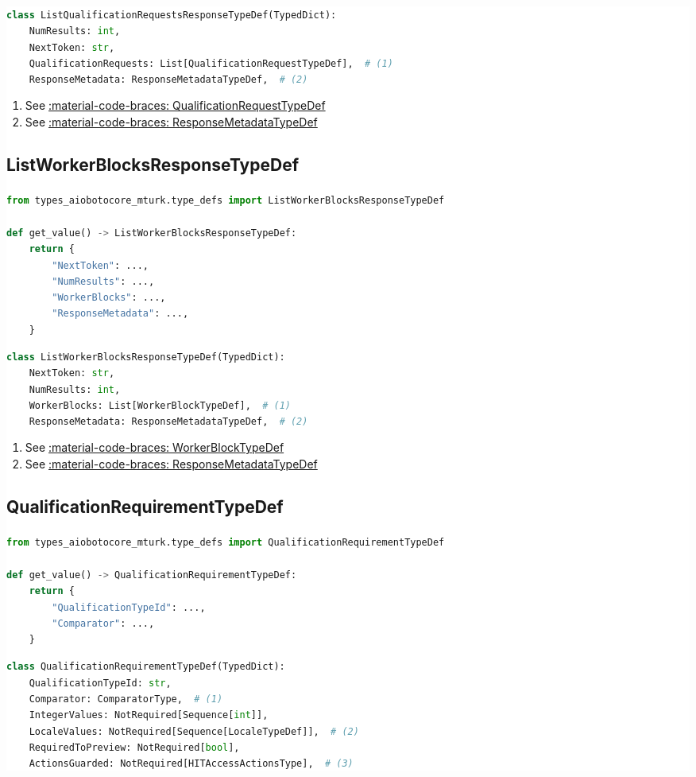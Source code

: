 ```python title="Definition"
class ListQualificationRequestsResponseTypeDef(TypedDict):
    NumResults: int,
    NextToken: str,
    QualificationRequests: List[QualificationRequestTypeDef],  # (1)
    ResponseMetadata: ResponseMetadataTypeDef,  # (2)
```

1. See [:material-code-braces: QualificationRequestTypeDef](./type_defs.md#qualificationrequesttypedef) 
2. See [:material-code-braces: ResponseMetadataTypeDef](./type_defs.md#responsemetadatatypedef) 
## ListWorkerBlocksResponseTypeDef

```python title="Usage Example"
from types_aiobotocore_mturk.type_defs import ListWorkerBlocksResponseTypeDef

def get_value() -> ListWorkerBlocksResponseTypeDef:
    return {
        "NextToken": ...,
        "NumResults": ...,
        "WorkerBlocks": ...,
        "ResponseMetadata": ...,
    }
```

```python title="Definition"
class ListWorkerBlocksResponseTypeDef(TypedDict):
    NextToken: str,
    NumResults: int,
    WorkerBlocks: List[WorkerBlockTypeDef],  # (1)
    ResponseMetadata: ResponseMetadataTypeDef,  # (2)
```

1. See [:material-code-braces: WorkerBlockTypeDef](./type_defs.md#workerblocktypedef) 
2. See [:material-code-braces: ResponseMetadataTypeDef](./type_defs.md#responsemetadatatypedef) 
## QualificationRequirementTypeDef

```python title="Usage Example"
from types_aiobotocore_mturk.type_defs import QualificationRequirementTypeDef

def get_value() -> QualificationRequirementTypeDef:
    return {
        "QualificationTypeId": ...,
        "Comparator": ...,
    }
```

```python title="Definition"
class QualificationRequirementTypeDef(TypedDict):
    QualificationTypeId: str,
    Comparator: ComparatorType,  # (1)
    IntegerValues: NotRequired[Sequence[int]],
    LocaleValues: NotRequired[Sequence[LocaleTypeDef]],  # (2)
    RequiredToPreview: NotRequired[bool],
    ActionsGuarded: NotRequired[HITAccessActionsType],  # (3)
```
